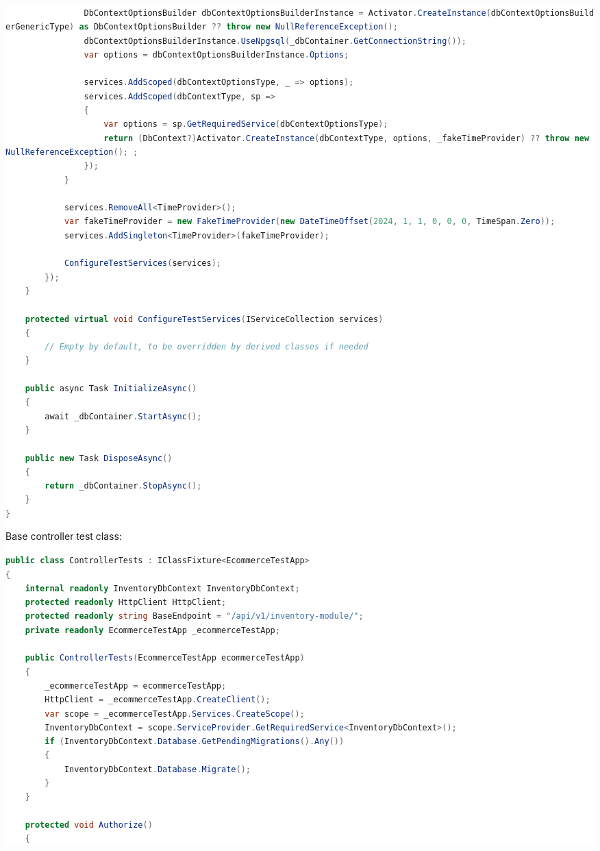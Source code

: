 ```cs
                DbContextOptionsBuilder dbContextOptionsBuilderInstance = Activator.CreateInstance(dbContextOptionsBuilderGenericType) as DbContextOptionsBuilder ?? throw new NullReferenceException();
                dbContextOptionsBuilderInstance.UseNpgsql(_dbContainer.GetConnectionString());
                var options = dbContextOptionsBuilderInstance.Options;

                services.AddScoped(dbContextOptionsType, _ => options);
                services.AddScoped(dbContextType, sp =>
                {
                    var options = sp.GetRequiredService(dbContextOptionsType);
                    return (DbContext?)Activator.CreateInstance(dbContextType, options, _fakeTimeProvider) ?? throw new NullReferenceException(); ;
                });
            }

            services.RemoveAll<TimeProvider>();
            var fakeTimeProvider = new FakeTimeProvider(new DateTimeOffset(2024, 1, 1, 0, 0, 0, TimeSpan.Zero));
            services.AddSingleton<TimeProvider>(fakeTimeProvider);

            ConfigureTestServices(services);
        });
    }

    protected virtual void ConfigureTestServices(IServiceCollection services)
    {
        // Empty by default, to be overridden by derived classes if needed
    }

    public async Task InitializeAsync()
    {
        await _dbContainer.StartAsync();
    }

    public new Task DisposeAsync()
    {
        return _dbContainer.StopAsync();
    }
}
```
Base controller test class:
```cs
public class ControllerTests : IClassFixture<EcommerceTestApp>
{
    internal readonly InventoryDbContext InventoryDbContext;
    protected readonly HttpClient HttpClient;
    protected readonly string BaseEndpoint = "/api/v1/inventory-module/";
    private readonly EcommerceTestApp _ecommerceTestApp;

    public ControllerTests(EcommerceTestApp ecommerceTestApp)
    {
        _ecommerceTestApp = ecommerceTestApp;
        HttpClient = _ecommerceTestApp.CreateClient();
        var scope = _ecommerceTestApp.Services.CreateScope();
        InventoryDbContext = scope.ServiceProvider.GetRequiredService<InventoryDbContext>();
        if (InventoryDbContext.Database.GetPendingMigrations().Any())
        {
            InventoryDbContext.Database.Migrate();
        }
    }

    protected void Authorize()
    {
```